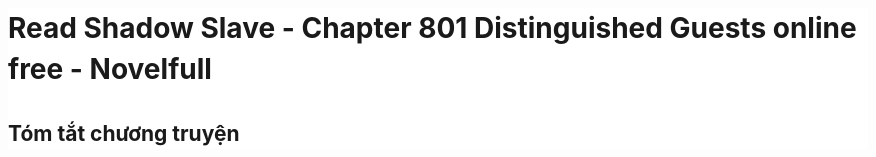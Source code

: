 # Read Shadow Slave - Chapter 801 Distinguished Guests online free - Novelfull

## Tóm tắt chương truyện
